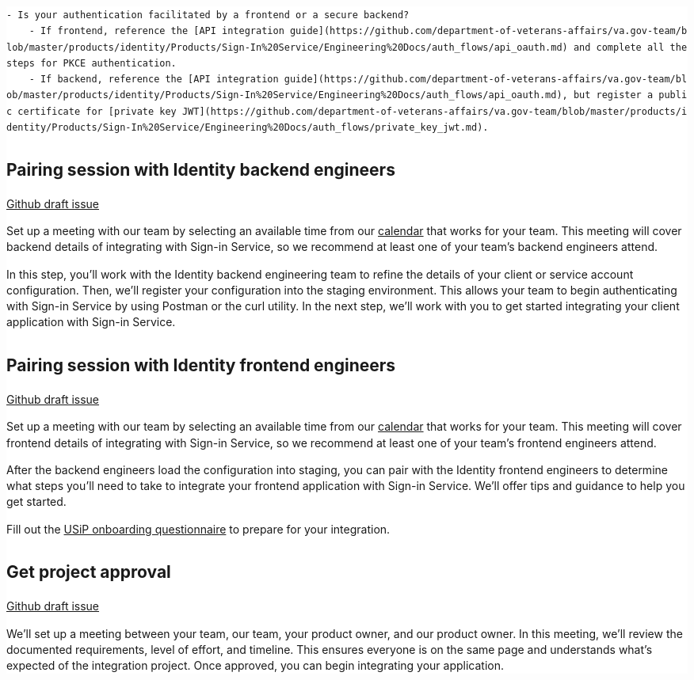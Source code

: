     - Is your authentication facilitated by a frontend or a secure backend?
        - If frontend, reference the [API integration guide](https://github.com/department-of-veterans-affairs/va.gov-team/blob/master/products/identity/Products/Sign-In%20Service/Engineering%20Docs/auth_flows/api_oauth.md) and complete all the steps for PKCE authentication.
        - If backend, reference the [API integration guide](https://github.com/department-of-veterans-affairs/va.gov-team/blob/master/products/identity/Products/Sign-In%20Service/Engineering%20Docs/auth_flows/api_oauth.md), but register a public certificate for [private key JWT](https://github.com/department-of-veterans-affairs/va.gov-team/blob/master/products/identity/Products/Sign-In%20Service/Engineering%20Docs/auth_flows/private_key_jwt.md).

## Pairing session with Identity backend engineers

[Github draft issue](https://github.com/orgs/department-of-veterans-affairs/projects/1183/views/2?pane=issue&itemId=52736559)

Set up a meeting with our team by selecting an available time from our [calendar](https://calendar.app.google/a4yGP1qcStNxC1Am8) that works for your team. This meeting will cover backend details of integrating with Sign-in Service, so we recommend at least one of your team’s backend engineers attend.

In this step, you’ll work with the Identity backend engineering team to refine the details of your client or service account configuration. Then, we’ll register your configuration into the staging environment. This allows your team to begin authenticating with Sign-in Service by using Postman or the curl utility. In the next step, we’ll work with you to get started integrating your client application with Sign-in Service.

## Pairing session with Identity frontend engineers

[Github draft issue](https://github.com/orgs/department-of-veterans-affairs/projects/1183/views/2?pane=issue&itemId=52737014)

Set up a meeting with our team by selecting an available time from our [calendar](https://calendar.app.google/wqo8m541CsAvjvhA7) that works for your team. This meeting will cover frontend details of integrating with Sign-in Service, so we recommend at least one of your team’s frontend engineers attend.

After the backend engineers load the configuration into staging, you can pair with the Identity frontend engineers to determine what steps you’ll need to take to integrate your frontend application with Sign-in Service. We’ll offer tips and guidance to help you get started.

Fill out the [USiP onboarding questionnaire](https://github.com/department-of-veterans-affairs/va.gov-team-sensitive/blob/master/teams/vsp/teams/Identity/Product%20Documentation/Unified%20Sign%20in%20Page/onboarding.md) to prepare for your integration.

## Get project approval

[Github draft issue](https://github.com/orgs/department-of-veterans-affairs/projects/1183/views/2?pane=issue&itemId=53434297)

We’ll set up a meeting between your team, our team, your product owner, and our product owner. In this meeting, we’ll review the documented requirements, level of effort, and timeline. This ensures everyone is on the same page and understands what’s expected of the integration project. Once approved, you can begin integrating your application.
